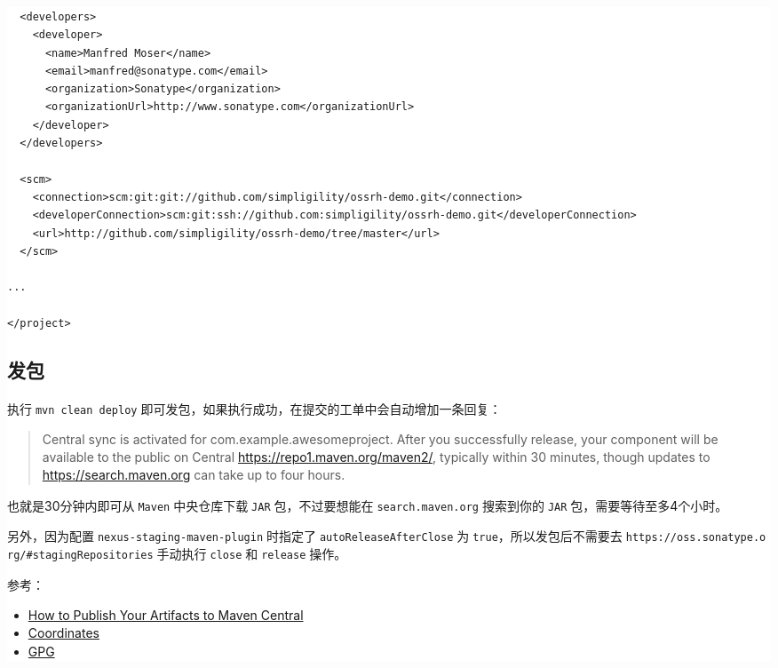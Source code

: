 ```
  <developers>
    <developer>
      <name>Manfred Moser</name>
      <email>manfred@sonatype.com</email>
      <organization>Sonatype</organization>
      <organizationUrl>http://www.sonatype.com</organizationUrl>
    </developer>
  </developers>

  <scm>
    <connection>scm:git:git://github.com/simpligility/ossrh-demo.git</connection>
    <developerConnection>scm:git:ssh://github.com:simpligility/ossrh-demo.git</developerConnection>
    <url>http://github.com/simpligility/ossrh-demo/tree/master</url>
  </scm>

...

</project>
```

## 发包
执行 `mvn clean deploy` 即可发包，如果执行成功，在提交的工单中会自动增加一条回复：

> Central sync is activated for com.example.awesomeproject. After you successfully release, your component will be available to the public on Central https://repo1.maven.org/maven2/, typically within 30 minutes, though updates to https://search.maven.org can take up to four hours.

也就是30分钟内即可从 `Maven` 中央仓库下载 `JAR` 包，不过要想能在 `search.maven.org` 搜索到你的 `JAR` 包，需要等待至多4个小时。

另外，因为配置 `nexus-staging-maven-plugin` 时指定了 `autoReleaseAfterClose` 为 `true`，所以发包后不需要去 `https://oss.sonatype.org/#stagingRepositories` 手动执行 `close` 和 `release` 操作。

参考：

* [How to Publish Your Artifacts to Maven Central](https://dzone.com/articles/publish-your-artifacts-to-maven-central)
* [Coordinates](https://central.sonatype.org/publish/requirements/coordinates/)
* [GPG](https://central.sonatype.org/publish/requirements/gpg/)
